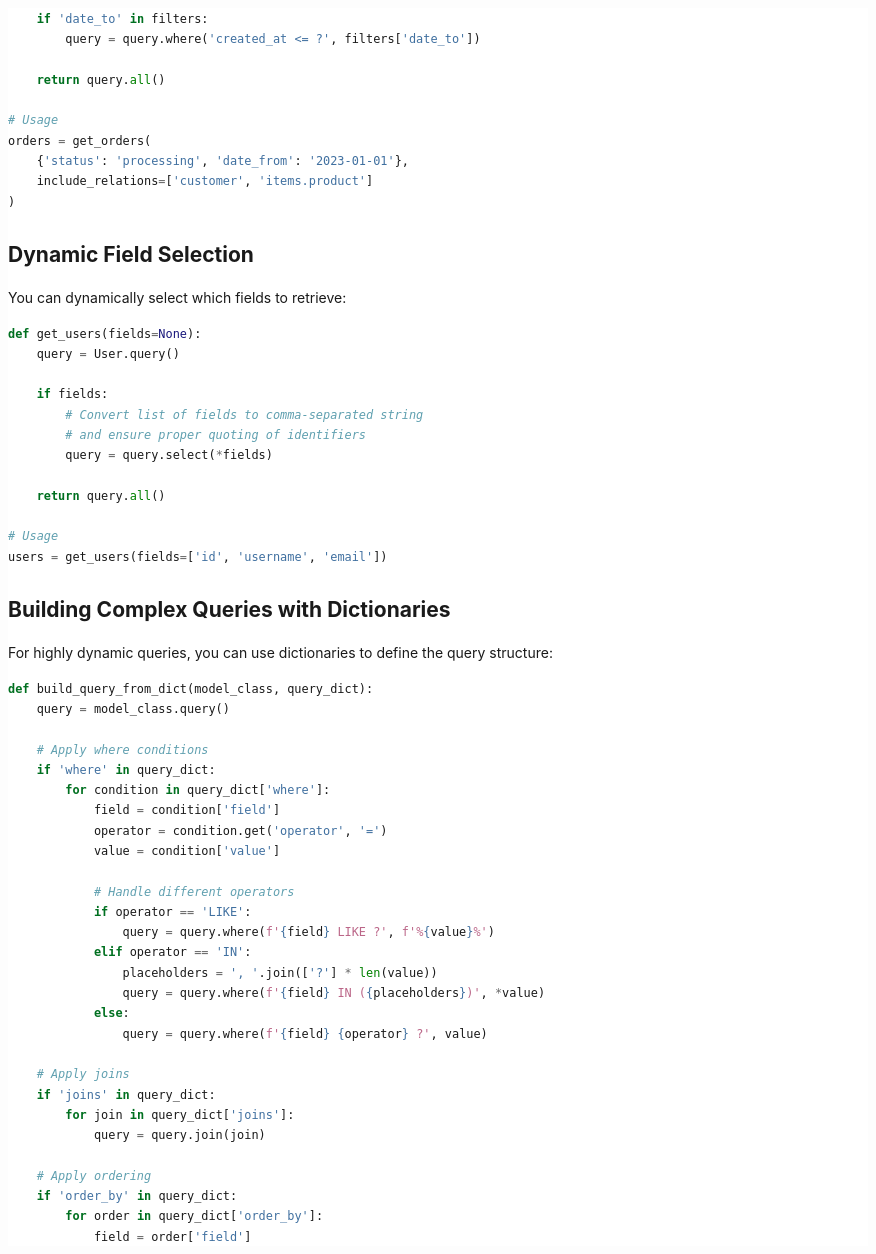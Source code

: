```python
    if 'date_to' in filters:
        query = query.where('created_at <= ?', filters['date_to'])
    
    return query.all()

# Usage
orders = get_orders(
    {'status': 'processing', 'date_from': '2023-01-01'}, 
    include_relations=['customer', 'items.product']
)
```

## Dynamic Field Selection

You can dynamically select which fields to retrieve:

```python
def get_users(fields=None):
    query = User.query()
    
    if fields:
        # Convert list of fields to comma-separated string
        # and ensure proper quoting of identifiers
        query = query.select(*fields)
    
    return query.all()

# Usage
users = get_users(fields=['id', 'username', 'email'])
```

## Building Complex Queries with Dictionaries

For highly dynamic queries, you can use dictionaries to define the query structure:

```python
def build_query_from_dict(model_class, query_dict):
    query = model_class.query()
    
    # Apply where conditions
    if 'where' in query_dict:
        for condition in query_dict['where']:
            field = condition['field']
            operator = condition.get('operator', '=')
            value = condition['value']
            
            # Handle different operators
            if operator == 'LIKE':
                query = query.where(f'{field} LIKE ?', f'%{value}%')
            elif operator == 'IN':
                placeholders = ', '.join(['?'] * len(value))
                query = query.where(f'{field} IN ({placeholders})', *value)
            else:
                query = query.where(f'{field} {operator} ?', value)
    
    # Apply joins
    if 'joins' in query_dict:
        for join in query_dict['joins']:
            query = query.join(join)
    
    # Apply ordering
    if 'order_by' in query_dict:
        for order in query_dict['order_by']:
            field = order['field']
```